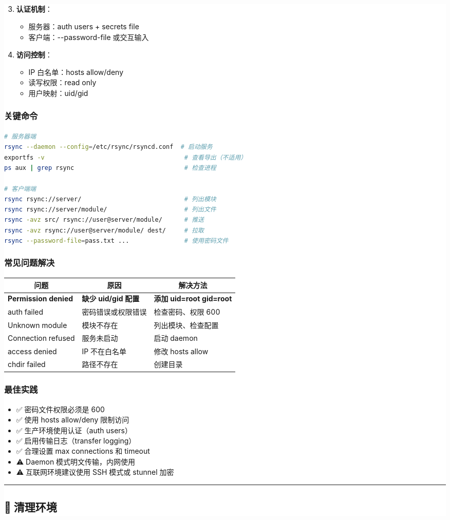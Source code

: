 3. **认证机制**：
   - 服务器：auth users + secrets file
   - 客户端：--password-file 或交互输入

4. **访问控制**：
   - IP 白名单：hosts allow/deny
   - 读写权限：read only
   - 用户映射：uid/gid

### 关键命令

```bash
# 服务器端
rsync --daemon --config=/etc/rsync/rsyncd.conf  # 启动服务
exportfs -v                                      # 查看导出（不适用）
ps aux | grep rsync                              # 检查进程

# 客户端端
rsync rsync://server/                            # 列出模块
rsync rsync://server/module/                     # 列出文件
rsync -avz src/ rsync://user@server/module/      # 推送
rsync -avz rsync://user@server/module/ dest/     # 拉取
rsync --password-file=pass.txt ...               # 使用密码文件
```

### 常见问题解决

| 问题 | 原因 | 解决方法 |
|------|------|----------|
| **Permission denied** | **缺少 uid/gid 配置** | **添加 uid=root gid=root** |
| auth failed | 密码错误或权限错误 | 检查密码、权限 600 |
| Unknown module | 模块不存在 | 列出模块、检查配置 |
| Connection refused | 服务未启动 | 启动 daemon |
| access denied | IP 不在白名单 | 修改 hosts allow |
| chdir failed | 路径不存在 | 创建目录 |

### 最佳实践

- ✅ 密码文件权限必须是 600
- ✅ 使用 hosts allow/deny 限制访问
- ✅ 生产环境使用认证（auth users）
- ✅ 启用传输日志（transfer logging）
- ✅ 合理设置 max connections 和 timeout
- ⚠️ Daemon 模式明文传输，内网使用
- ⚠️ 互联网环境建议使用 SSH 模式或 stunnel 加密

---

## 🧹 清理环境
